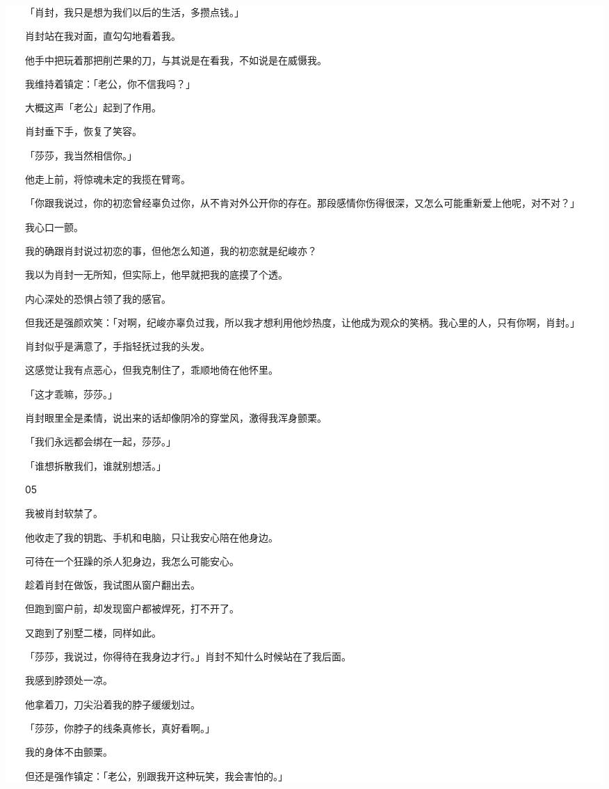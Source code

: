 &emsp;&emsp;「肖封，我只是想为我们以后的生活，多攒点钱。」  
  
&emsp;&emsp;肖封站在我对面，直勾勾地看着我。  
  
&emsp;&emsp;他手中把玩着那把削芒果的刀，与其说是在看我，不如说是在威慑我。  
  
&emsp;&emsp;我维持着镇定：「老公，你不信我吗？」  
  
&emsp;&emsp;大概这声「老公」起到了作用。  
  
&emsp;&emsp;肖封垂下手，恢复了笑容。  
  
&emsp;&emsp;「莎莎，我当然相信你。」  
  
&emsp;&emsp;他走上前，将惊魂未定的我揽在臂弯。  
  
&emsp;&emsp;「你跟我说过，你的初恋曾经辜负过你，从不肯对外公开你的存在。那段感情你伤得很深，又怎么可能重新爱上他呢，对不对？」  
  
&emsp;&emsp;我心口一颤。  
  
&emsp;&emsp;我的确跟肖封说过初恋的事，但他怎么知道，我的初恋就是纪峻亦？  
  
&emsp;&emsp;我以为肖封一无所知，但实际上，他早就把我的底摸了个透。  
  
&emsp;&emsp;内心深处的恐惧占领了我的感官。  
  
&emsp;&emsp;但我还是强颜欢笑：「对啊，纪峻亦辜负过我，所以我才想利用他炒热度，让他成为观众的笑柄。我心里的人，只有你啊，肖封。」  
  
&emsp;&emsp;肖封似乎是满意了，手指轻抚过我的头发。  
  
&emsp;&emsp;这感觉让我有点恶心，但我克制住了，乖顺地倚在他怀里。  
  
&emsp;&emsp;「这才乖嘛，莎莎。」  
  
&emsp;&emsp;肖封眼里全是柔情，说出来的话却像阴冷的穿堂风，激得我浑身颤栗。  
  
&emsp;&emsp;「我们永远都会绑在一起，莎莎。」  
  
&emsp;&emsp;「谁想拆散我们，谁就别想活。」  
  
&emsp;&emsp;05  
  
&emsp;&emsp;我被肖封软禁了。  
  
&emsp;&emsp;他收走了我的钥匙、手机和电脑，只让我安心陪在他身边。  
  
&emsp;&emsp;可待在一个狂躁的杀人犯身边，我怎么可能安心。  
  
&emsp;&emsp;趁着肖封在做饭，我试图从窗户翻出去。  
  
&emsp;&emsp;但跑到窗户前，却发现窗户都被焊死，打不开了。  
  
&emsp;&emsp;又跑到了别墅二楼，同样如此。  
  
&emsp;&emsp;「莎莎，我说过，你得待在我身边才行。」肖封不知什么时候站在了我后面。  
  
&emsp;&emsp;我感到脖颈处一凉。  
  
&emsp;&emsp;他拿着刀，刀尖沿着我的脖子缓缓划过。  
  
&emsp;&emsp;「莎莎，你脖子的线条真修长，真好看啊。」  
  
&emsp;&emsp;我的身体不由颤栗。  
  
&emsp;&emsp;但还是强作镇定：「老公，别跟我开这种玩笑，我会害怕的。」  
  